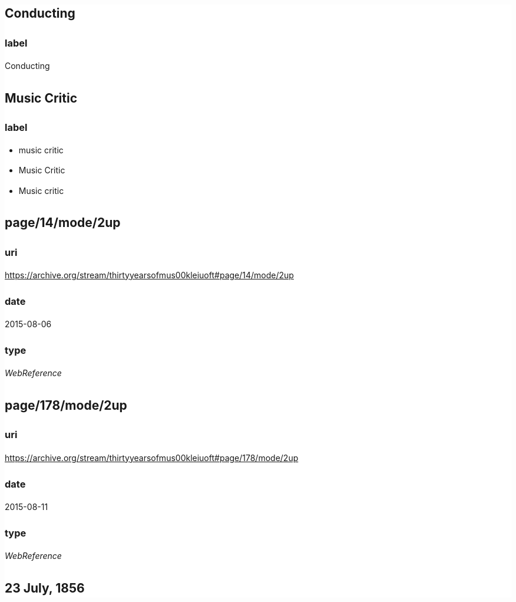 ## Conducting

### label


Conducting

## Music Critic

### label

 - music critic

 - Music Critic

 - Music critic

## page/14/mode/2up

### uri


https://archive.org/stream/thirtyyearsofmus00kleiuoft#page/14/mode/2up

### date


2015-08-06

### type


*WebReference*

## page/178/mode/2up

### uri


https://archive.org/stream/thirtyyearsofmus00kleiuoft#page/178/mode/2up

### date


2015-08-11

### type


*WebReference*

## 23 July, 1856
